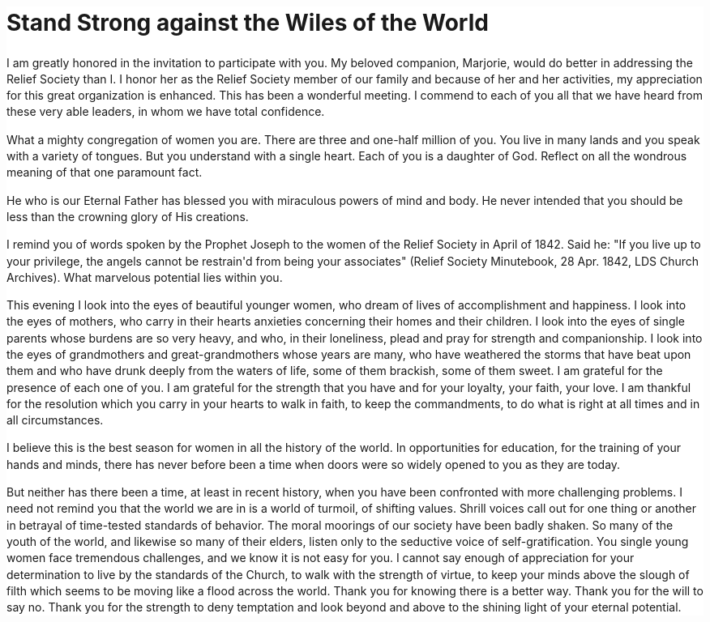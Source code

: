 # Stand Strong against the Wiles of the World

I am greatly honored in the invitation to participate with you. My beloved
companion, Marjorie, would do better in addressing the Relief Society than I.
I honor her as the Relief Society member of our family and because of her and
her activities, my appreciation for this great organization is enhanced. This
has been a wonderful meeting. I commend to each of you all that we have heard
from these very able leaders, in whom we have total confidence.

What a mighty congregation of women you are. There are three and one-half
million of you. You live in many lands and you speak with a variety of
tongues. But you understand with a single heart. Each of you is a daughter of
God. Reflect on all the wondrous meaning of that one paramount fact.

He who is our Eternal Father has blessed you with miraculous powers of mind
and body. He never intended that you should be less than the crowning glory of
His creations.

I remind you of words spoken by the Prophet Joseph to the women of the Relief
Society in April of 1842. Said he: "If you live up to your privilege, the
angels cannot be restrain'd from being your associates" (Relief Society
Minutebook, 28 Apr. 1842, LDS Church Archives). What marvelous potential lies
within you.

This evening I look into the eyes of beautiful younger women, who dream of
lives of accomplishment and happiness. I look into the eyes of mothers, who
carry in their hearts anxieties concerning their homes and their children. I
look into the eyes of single parents whose burdens are so very heavy, and who,
in their loneliness, plead and pray for strength and companionship. I look
into the eyes of grandmothers and great-grandmothers whose years are many, who
have weathered the storms that have beat upon them and who have drunk deeply
from the waters of life, some of them brackish, some of them sweet. I am
grateful for the presence of each one of you. I am grateful for the strength
that you have and for your loyalty, your faith, your love. I am thankful for
the resolution which you carry in your hearts to walk in faith, to keep the
commandments, to do what is right at all times and in all circumstances.

I believe this is the best season for women in all the history of the world.
In opportunities for education, for the training of your hands and minds,
there has never before been a time when doors were so widely opened to you as
they are today.

But neither has there been a time, at least in recent history, when you have
been confronted with more challenging problems. I need not remind you that the
world we are in is a world of turmoil, of shifting values. Shrill voices call
out for one thing or another in betrayal of time-tested standards of behavior.
The moral moorings of our society have been badly shaken. So many of the youth
of the world, and likewise so many of their elders, listen only to the
seductive voice of self-gratification. You single young women face tremendous
challenges, and we know it is not easy for you. I cannot say enough of
appreciation for your determination to live by the standards of the Church, to
walk with the strength of virtue, to keep your minds above the slough of filth
which seems to be moving like a flood across the world. Thank you for knowing
there is a better way. Thank you for the will to say no. Thank you for the
strength to deny temptation and look beyond and above to the shining light of
your eternal potential.

